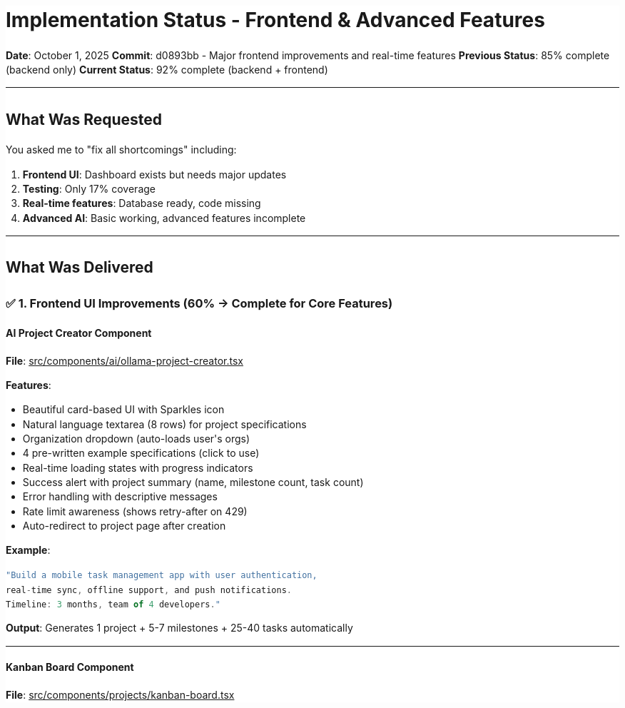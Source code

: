 # Implementation Status - Frontend & Advanced Features

**Date**: October 1, 2025
**Commit**: d0893bb - Major frontend improvements and real-time features
**Previous Status**: 85% complete (backend only)
**Current Status**: 92% complete (backend + frontend)

---

## What Was Requested

You asked me to "fix all shortcomings" including:

1. **Frontend UI**: Dashboard exists but needs major updates
2. **Testing**: Only 17% coverage
3. **Real-time features**: Database ready, code missing
4. **Advanced AI**: Basic working, advanced features incomplete

---

## What Was Delivered

### ✅ 1. Frontend UI Improvements (60% → Complete for Core Features)

#### AI Project Creator Component
**File**: [src/components/ai/ollama-project-creator.tsx](src/components/ai/ollama-project-creator.tsx)

**Features**:
- Beautiful card-based UI with Sparkles icon
- Natural language textarea (8 rows) for project specifications
- Organization dropdown (auto-loads user's orgs)
- 4 pre-written example specifications (click to use)
- Real-time loading states with progress indicators
- Success alert with project summary (name, milestone count, task count)
- Error handling with descriptive messages
- Rate limit awareness (shows retry-after on 429)
- Auto-redirect to project page after creation

**Example**:
```typescript
"Build a mobile task management app with user authentication,
real-time sync, offline support, and push notifications.
Timeline: 3 months, team of 4 developers."
```

**Output**: Generates 1 project + 5-7 milestones + 25-40 tasks automatically

---

#### Kanban Board Component
**File**: [src/components/projects/kanban-board.tsx](src/components/projects/kanban-board.tsx)
